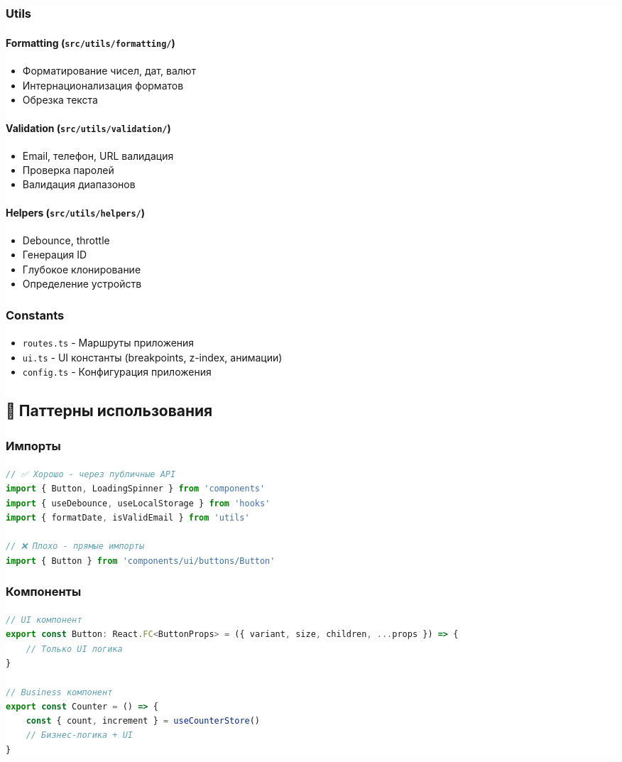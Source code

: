 ### Utils

#### Formatting (`src/utils/formatting/`)
- Форматирование чисел, дат, валют
- Интернационализация форматов
- Обрезка текста

#### Validation (`src/utils/validation/`)
- Email, телефон, URL валидация
- Проверка паролей
- Валидация диапазонов

#### Helpers (`src/utils/helpers/`)
- Debounce, throttle
- Генерация ID
- Глубокое клонирование
- Определение устройств

### Constants

- `routes.ts` - Маршруты приложения
- `ui.ts` - UI константы (breakpoints, z-index, анимации)
- `config.ts` - Конфигурация приложения

## 🔄 Паттерны использования

### Импорты
```typescript
// ✅ Хорошо - через публичные API
import { Button, LoadingSpinner } from 'components'
import { useDebounce, useLocalStorage } from 'hooks'
import { formatDate, isValidEmail } from 'utils'

// ❌ Плохо - прямые импорты
import { Button } from 'components/ui/buttons/Button'
```

### Компоненты
```typescript
// UI компонент
export const Button: React.FC<ButtonProps> = ({ variant, size, children, ...props }) => {
    // Только UI логика
}

// Business компонент
export const Counter = () => {
    const { count, increment } = useCounterStore()
    // Бизнес-логика + UI
}
```
